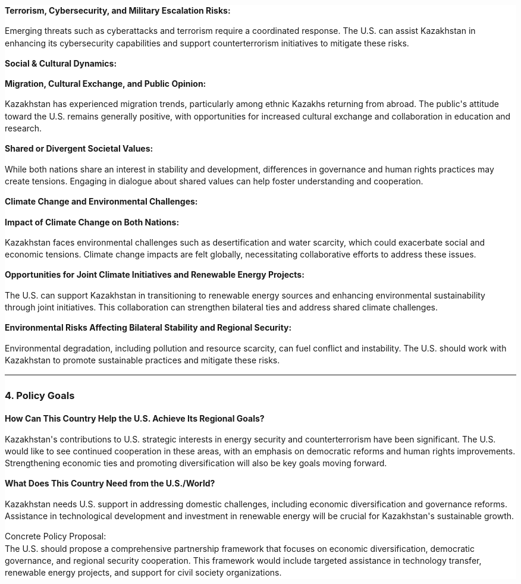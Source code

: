 **Terrorism, Cybersecurity, and Military Escalation Risks:**

Emerging threats such as cyberattacks and terrorism require a coordinated response. The U.S. can assist Kazakhstan in enhancing its cybersecurity capabilities and support counterterrorism initiatives to mitigate these risks.

**Social & Cultural Dynamics:**

**Migration, Cultural Exchange, and Public Opinion:**

Kazakhstan has experienced migration trends, particularly among ethnic Kazakhs returning from abroad. The public's attitude toward the U.S. remains generally positive, with opportunities for increased cultural exchange and collaboration in education and research.

**Shared or Divergent Societal Values:**

While both nations share an interest in stability and development, differences in governance and human rights practices may create tensions. Engaging in dialogue about shared values can help foster understanding and cooperation.

**Climate Change and Environmental Challenges:**

**Impact of Climate Change on Both Nations:**

Kazakhstan faces environmental challenges such as desertification and water scarcity, which could exacerbate social and economic tensions. Climate change impacts are felt globally, necessitating collaborative efforts to address these issues.

**Opportunities for Joint Climate Initiatives and Renewable Energy Projects:**

The U.S. can support Kazakhstan in transitioning to renewable energy sources and enhancing environmental sustainability through joint initiatives. This collaboration can strengthen bilateral ties and address shared climate challenges.

**Environmental Risks Affecting Bilateral Stability and Regional Security:**

Environmental degradation, including pollution and resource scarcity, can fuel conflict and instability. The U.S. should work with Kazakhstan to promote sustainable practices and mitigate these risks.

---

### **4. Policy Goals**

**How Can This Country Help the U.S. Achieve Its Regional Goals?**

Kazakhstan's contributions to U.S. strategic interests in energy security and counterterrorism have been significant. The U.S. would like to see continued cooperation in these areas, with an emphasis on democratic reforms and human rights improvements. Strengthening economic ties and promoting diversification will also be key goals moving forward.

**What Does This Country Need from the U.S./World?**

Kazakhstan needs U.S. support in addressing domestic challenges, including economic diversification and governance reforms. Assistance in technological development and investment in renewable energy will be crucial for Kazakhstan's sustainable growth.

Concrete Policy Proposal:  
The U.S. should propose a comprehensive partnership framework that focuses on economic diversification, democratic governance, and regional security cooperation. This framework would include targeted assistance in technology transfer, renewable energy projects, and support for civil society organizations.
